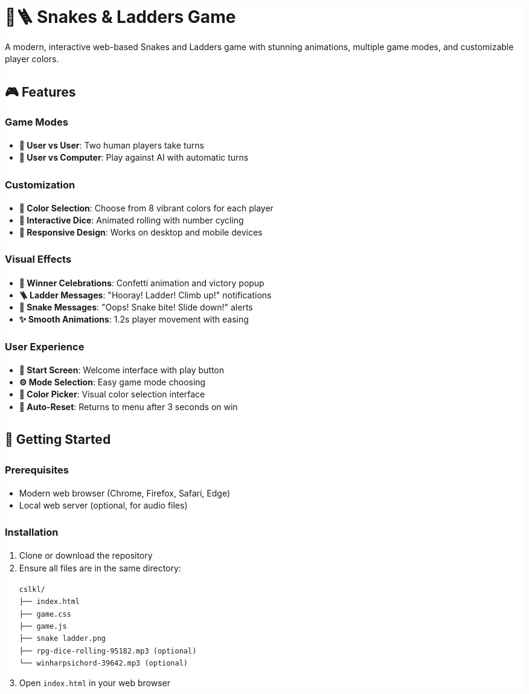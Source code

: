 # 🐍🪜 Snakes & Ladders Game

A modern, interactive web-based Snakes and Ladders game with stunning animations, multiple game modes, and customizable player colors.

## 🎮 Features

### Game Modes
- **👥 User vs User**: Two human players take turns
- **🤖 User vs Computer**: Play against AI with automatic turns

### Customization
- **🎨 Color Selection**: Choose from 8 vibrant colors for each player
- **🎲 Interactive Dice**: Animated rolling with number cycling
- **📱 Responsive Design**: Works on desktop and mobile devices

### Visual Effects
- **🎊 Winner Celebrations**: Confetti animation and victory popup
- **🪜 Ladder Messages**: "Hooray! Ladder! Climb up!" notifications
- **🐍 Snake Messages**: "Oops! Snake bite! Slide down!" alerts
- **✨ Smooth Animations**: 1.2s player movement with easing

### User Experience
- **🎯 Start Screen**: Welcome interface with play button
- **⚙️ Mode Selection**: Easy game mode choosing
- **🎨 Color Picker**: Visual color selection interface
- **🔄 Auto-Reset**: Returns to menu after 3 seconds on win

## 🚀 Getting Started

### Prerequisites
- Modern web browser (Chrome, Firefox, Safari, Edge)
- Local web server (optional, for audio files)

### Installation
1. Clone or download the repository
2. Ensure all files are in the same directory:
   ```
   cslkl/
   ├── index.html
   ├── game.css
   ├── game.js
   ├── snake ladder.png
   ├── rpg-dice-rolling-95182.mp3 (optional)
   └── winharpsichord-39642.mp3 (optional)
   ```
3. Open `index.html` in your web browser
